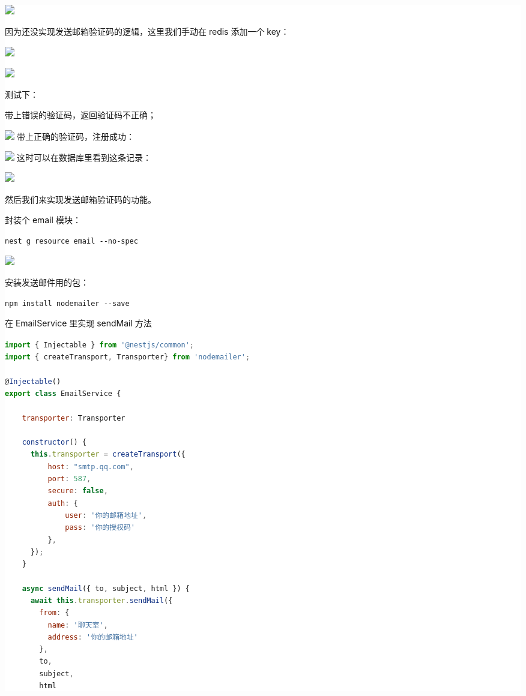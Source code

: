 ![](//liushuaiyang.oss-cn-shanghai.aliyuncs.com/nest-docs/image/177-31.png)

因为还没实现发送邮箱验证码的逻辑，这里我们手动在 redis 添加一个 key：

![](//liushuaiyang.oss-cn-shanghai.aliyuncs.com/nest-docs/image/177-32.png)

![](//liushuaiyang.oss-cn-shanghai.aliyuncs.com/nest-docs/image/177-33.png)

测试下：

带上错误的验证码，返回验证码不正确；


![](//liushuaiyang.oss-cn-shanghai.aliyuncs.com/nest-docs/image/177-34.png)
带上正确的验证码，注册成功：

![](//liushuaiyang.oss-cn-shanghai.aliyuncs.com/nest-docs/image/177-35.png)
这时可以在数据库里看到这条记录：

![](//liushuaiyang.oss-cn-shanghai.aliyuncs.com/nest-docs/image/177-36.png)

然后我们来实现发送邮箱验证码的功能。

封装个 email 模块：

```
nest g resource email --no-spec
```
![](//liushuaiyang.oss-cn-shanghai.aliyuncs.com/nest-docs/image/177-37.png)

安装发送邮件用的包：

```
npm install nodemailer --save
```
在 EmailService 里实现 sendMail 方法

```javascript
import { Injectable } from '@nestjs/common';
import { createTransport, Transporter} from 'nodemailer';

@Injectable()
export class EmailService {

    transporter: Transporter
    
    constructor() {
      this.transporter = createTransport({
          host: "smtp.qq.com",
          port: 587,
          secure: false,
          auth: {
              user: '你的邮箱地址',
              pass: '你的授权码'
          },
      });
    }

    async sendMail({ to, subject, html }) {
      await this.transporter.sendMail({
        from: {
          name: '聊天室',
          address: '你的邮箱地址'
        },
        to,
        subject,
        html
```